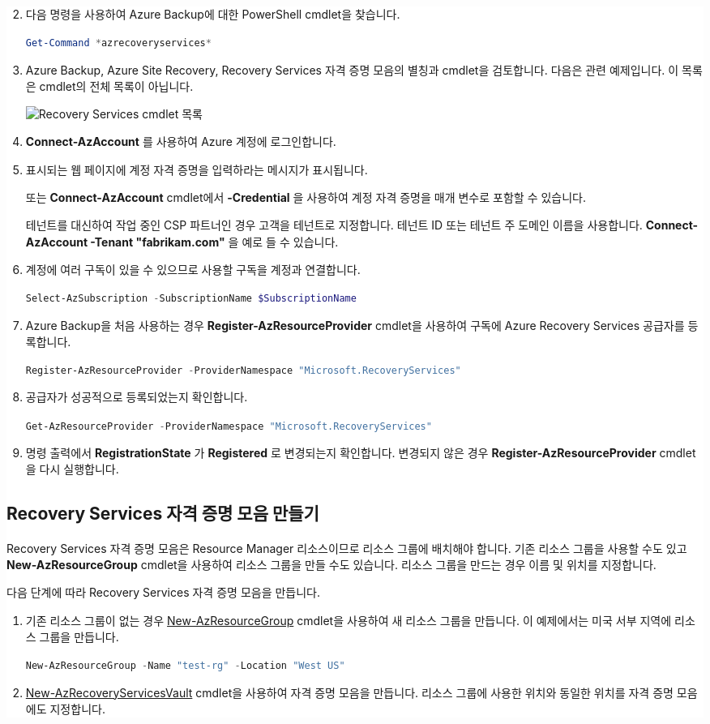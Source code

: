 2. 다음 명령을 사용하여 Azure Backup에 대한 PowerShell cmdlet을 찾습니다.

    ```powershell
    Get-Command *azrecoveryservices*
    ```

3. Azure Backup, Azure Site Recovery, Recovery Services 자격 증명 모음의 별칭과 cmdlet을 검토합니다. 다음은 관련 예제입니다. 이 목록은 cmdlet의 전체 목록이 아닙니다.

    ![Recovery Services cmdlet 목록](./media/backup-azure-afs-automation/list-of-recoveryservices-ps-az.png)

4. **Connect-AzAccount** 를 사용하여 Azure 계정에 로그인합니다.
5. 표시되는 웹 페이지에 계정 자격 증명을 입력하라는 메시지가 표시됩니다.

    또는 **Connect-AzAccount** cmdlet에서 **-Credential** 을 사용하여 계정 자격 증명을 매개 변수로 포함할 수 있습니다.

    테넌트를 대신하여 작업 중인 CSP 파트너인 경우 고객을 테넌트로 지정합니다. 테넌트 ID 또는 테넌트 주 도메인 이름을 사용합니다. **Connect-AzAccount -Tenant "fabrikam.com"** 을 예로 들 수 있습니다.

6. 계정에 여러 구독이 있을 수 있으므로 사용할 구독을 계정과 연결합니다.

    ```powershell
    Select-AzSubscription -SubscriptionName $SubscriptionName
    ```

7. Azure Backup을 처음 사용하는 경우 **Register-AzResourceProvider** cmdlet을 사용하여 구독에 Azure Recovery Services 공급자를 등록합니다.

    ```powershell
    Register-AzResourceProvider -ProviderNamespace "Microsoft.RecoveryServices"
    ```

8. 공급자가 성공적으로 등록되었는지 확인합니다.

    ```powershell
    Get-AzResourceProvider -ProviderNamespace "Microsoft.RecoveryServices"
    ```

9. 명령 출력에서 **RegistrationState** 가 **Registered** 로 변경되는지 확인합니다. 변경되지 않은 경우 **Register-AzResourceProvider** cmdlet을 다시 실행합니다.

## <a name="create-a-recovery-services-vault"></a>Recovery Services 자격 증명 모음 만들기

Recovery Services 자격 증명 모음은 Resource Manager 리소스이므로 리소스 그룹에 배치해야 합니다. 기존 리소스 그룹을 사용할 수도 있고 **New-AzResourceGroup** cmdlet을 사용하여 리소스 그룹을 만들 수도 있습니다. 리소스 그룹을 만드는 경우 이름 및 위치를 지정합니다.

다음 단계에 따라 Recovery Services 자격 증명 모음을 만듭니다.

1. 기존 리소스 그룹이 없는 경우 [New-AzResourceGroup](/powershell/module/az.resources/new-azresourcegroup) cmdlet을 사용하여 새 리소스 그룹을 만듭니다. 이 예제에서는 미국 서부 지역에 리소스 그룹을 만듭니다.

   ```powershell
   New-AzResourceGroup -Name "test-rg" -Location "West US"
   ```

1. [New-AzRecoveryServicesVault](/powershell/module/az.recoveryservices/new-azrecoveryservicesvault) cmdlet을 사용하여 자격 증명 모음을 만듭니다. 리소스 그룹에 사용한 위치와 동일한 위치를 자격 증명 모음에도 지정합니다.
